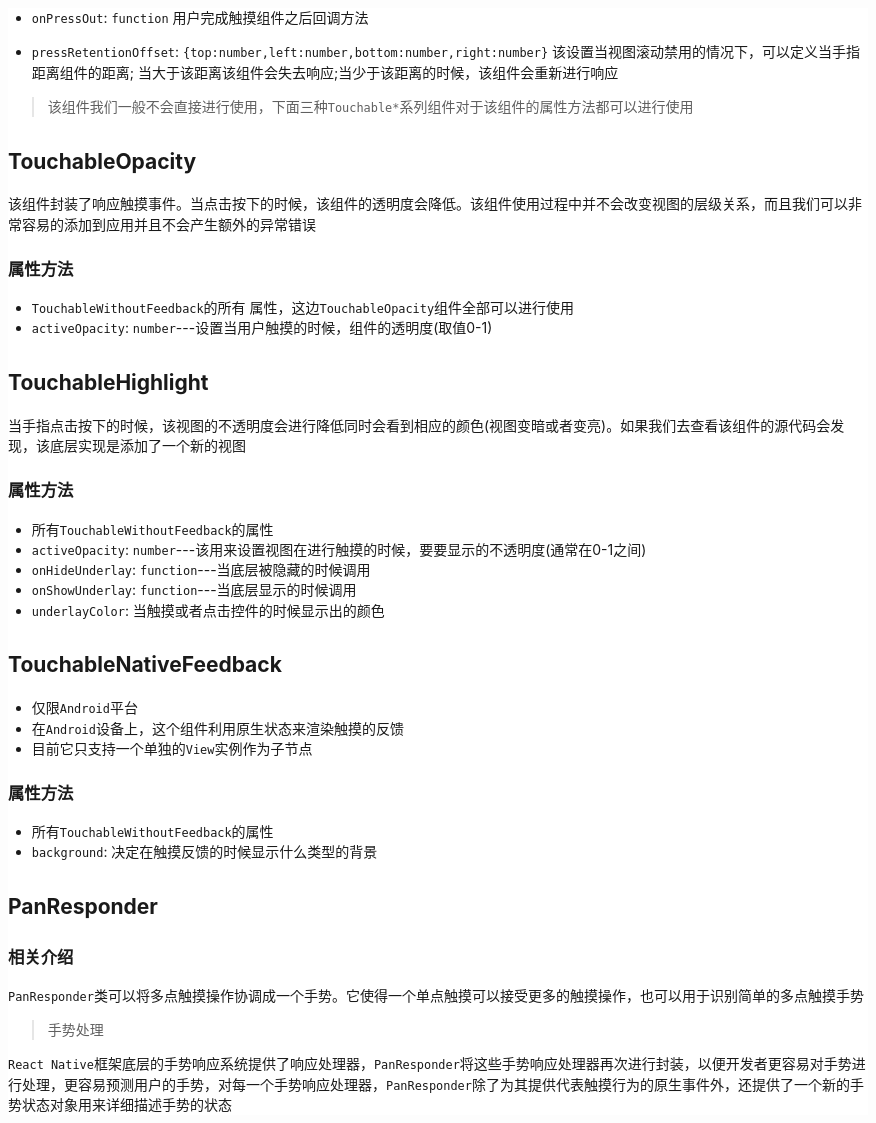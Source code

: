 - `onPressOut`: `function`
    用户完成触摸组件之后回调方法

- `pressRetentionOffset`: `{top:number,left:number,bottom:number,right:number}`
    该设置当视图滚动禁用的情况下，可以定义当手指距离组件的距离; 当大于该距离该组件会失去响应;当少于该距离的时候，该组件会重新进行响应

> 该组件我们一般不会直接进行使用，下面三种`Touchable*`系列组件对于该组件的属性方法都可以进行使用


## TouchableOpacity

该组件封装了响应触摸事件。当点击按下的时候，该组件的透明度会降低。该组件使用过程中并不会改变视图的层级关系，而且我们可以非常容易的添加到应用并且不会产生额外的异常错误

### 属性方法

- `TouchableWithoutFeedback`的所有 属性，这边`TouchableOpacity`组件全部可以进行使用
- `activeOpacity`:  `number`---设置当用户触摸的时候，组件的透明度(取值0-1)


## TouchableHighlight

当手指点击按下的时候，该视图的不透明度会进行降低同时会看到相应的颜色(视图变暗或者变亮)。如果我们去查看该组件的源代码会发现，该底层实现是添加了一个新的视图


### 属性方法

- 所有`TouchableWithoutFeedback`的属性
- `activeOpacity`: `number`---该用来设置视图在进行触摸的时候，要要显示的不透明度(通常在0-1之间)
- `onHideUnderlay`: `function`---当底层被隐藏的时候调用
- `onShowUnderlay`: `function`---当底层显示的时候调用
- `underlayColor`: 当触摸或者点击控件的时候显示出的颜色


## TouchableNativeFeedback

- 仅限`Android`平台
- 在`Android`设备上，这个组件利用原生状态来渲染触摸的反馈
- 目前它只支持一个单独的`View`实例作为子节点


### 属性方法

- 所有`TouchableWithoutFeedback`的属性
- `background`: 决定在触摸反馈的时候显示什么类型的背景


## PanResponder

### 相关介绍

`PanResponder`类可以将多点触摸操作协调成一个手势。它使得一个单点触摸可以接受更多的触摸操作，也可以用于识别简单的多点触摸手势

> 手势处理

`React Native`框架底层的手势响应系统提供了响应处理器，`PanResponder`将这些手势响应处理器再次进行封装，以便开发者更容易对手势进行处理，更容易预测用户的手势，对每一个手势响应处理器，`PanResponder`除了为其提供代表触摸行为的原生事件外，还提供了一个新的手势状态对象用来详细描述手势的状态
